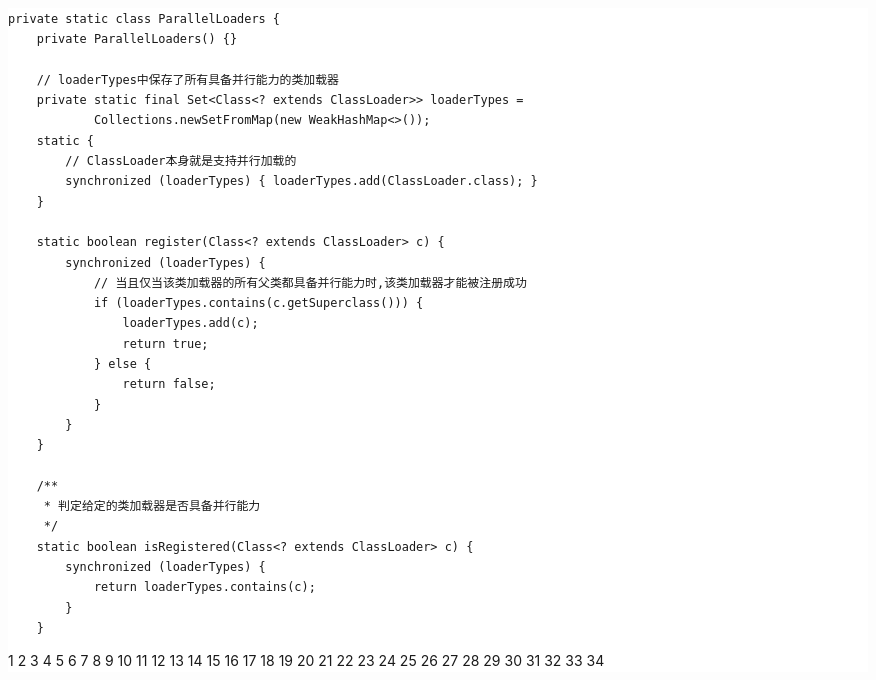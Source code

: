     private static class ParallelLoaders {
        private ParallelLoaders() {}
    
        // loaderTypes中保存了所有具备并行能力的类加载器
        private static final Set<Class<? extends ClassLoader>> loaderTypes =
                Collections.newSetFromMap(new WeakHashMap<>());
        static {
            // ClassLoader本身就是支持并行加载的
            synchronized (loaderTypes) { loaderTypes.add(ClassLoader.class); }
        }
    
        static boolean register(Class<? extends ClassLoader> c) {
            synchronized (loaderTypes) {
                // 当且仅当该类加载器的所有父类都具备并行能力时,该类加载器才能被注册成功
                if (loaderTypes.contains(c.getSuperclass())) {
                    loaderTypes.add(c);
                    return true;
                } else {
                    return false;
                }
            }
        }
    
        /**
         * 判定给定的类加载器是否具备并行能力
         */
        static boolean isRegistered(Class<? extends ClassLoader> c) {
            synchronized (loaderTypes) {
                return loaderTypes.contains(c);
            }
        }
1
2
3
4
5
6
7
8
9
10
11
12
13
14
15
16
17
18
19
20
21
22
23
24
25
26
27
28
29
30
31
32
33
34